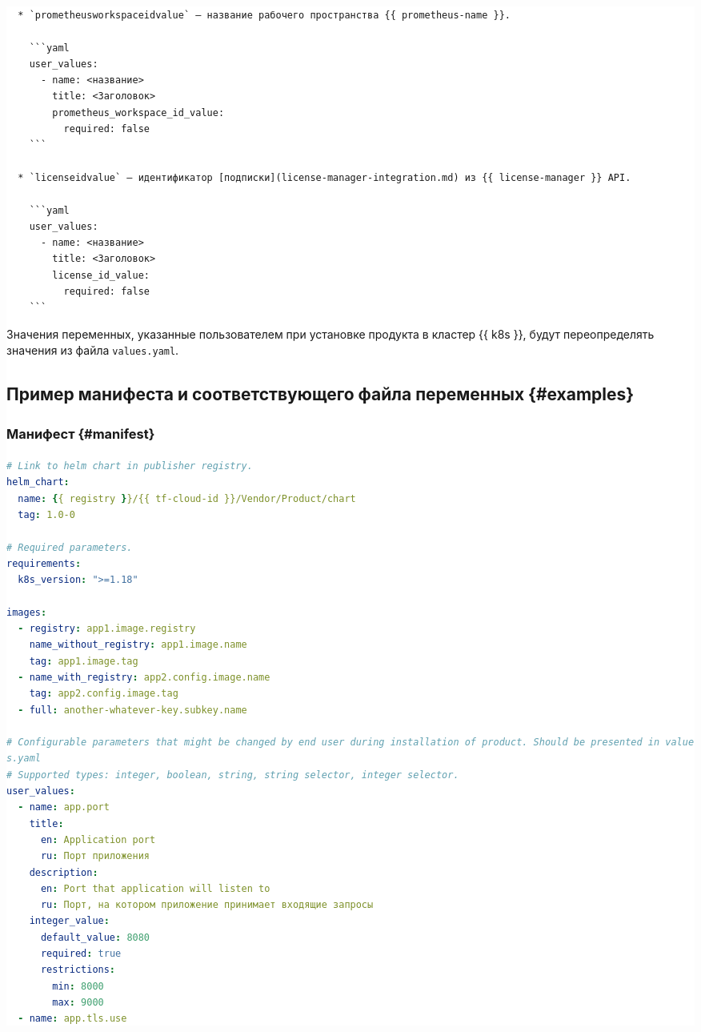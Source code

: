       * `prometheusworkspaceidvalue` — название рабочего пространства {{ prometheus-name }}.

        ```yaml
        user_values:
          - name: <название>
            title: <Заголовок>
            prometheus_workspace_id_value:
              required: false
        ```

      * `licenseidvalue` — идентификатор [подписки](license-manager-integration.md) из {{ license-manager }} API.

        ```yaml
        user_values:
          - name: <название>
            title: <Заголовок>
            license_id_value:
              required: false
        ```

Значения переменных, указанные пользователем при установке продукта в кластер {{ k8s }}, будут переопределять значения из файла `values.yaml`.

## Пример манифеста и соответствующего файла переменных {#examples}

### Манифест {#manifest}

```yaml
# Link to helm chart in publisher registry.
helm_chart:
  name: {{ registry }}/{{ tf-cloud-id }}/Vendor/Product/chart
  tag: 1.0-0

# Required parameters.
requirements:
  k8s_version: ">=1.18"

images:
  - registry: app1.image.registry
    name_without_registry: app1.image.name
    tag: app1.image.tag
  - name_with_registry: app2.config.image.name
    tag: app2.config.image.tag
  - full: another-whatever-key.subkey.name

# Configurable parameters that might be changed by end user during installation of product. Should be presented in values.yaml
# Supported types: integer, boolean, string, string selector, integer selector.
user_values:
  - name: app.port
    title:
      en: Application port
      ru: Порт приложения
    description:
      en: Port that application will listen to
      ru: Порт, на котором приложение принимает входящие запросы
    integer_value:
      default_value: 8080
      required: true
      restrictions:
        min: 8000
        max: 9000
  - name: app.tls.use
```